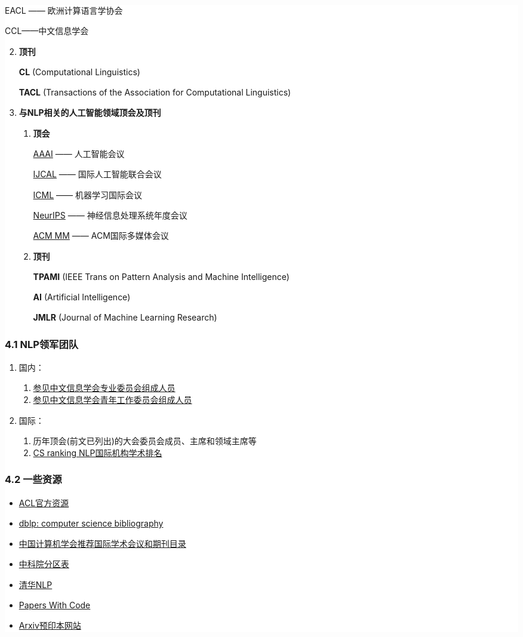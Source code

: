    EACL —— 欧洲计算语言学协会

   CCL——中文信息学会

2. **顶刊**

   **CL** (Computational Linguistics)

   **TACL** (Transactions of the Association for Computational Linguistics)

3. **与NLP相关的人工智能领域顶会及顶刊**

   1. **顶会**

      [AAAI](https://www.aaai.org/) —— 人工智能会议

      [IJCAL](https://www.ijcai.org/) —— 国际人工智能联合会议

      [ICML](https://icml.cc/) —— 机器学习国际会议

      [NeurIPS](https://nips.cc/) —— 神经信息处理系统年度会议

      [ACM MM](http://www.acmmm.org/2018/) —— ACM国际多媒体会议

   2. **顶刊**

      **TPAMI** (IEEE Trans on Pattern Analysis and Machine Intelligence)

      **AI** (Artificial Intelligence)

      **JMLR** (Journal of Machine Learning Research)

      

### 4.1 NLP领军团队

1. 国内：

   1. [参见中文信息学会专业委员会组成人员](http://www.cipsc.org.cn/weiyuan.php)
   2. [参见中文信息学会青年工作委员会组成人员](http://www.cipsc.org.cn/qngw/)

2. 国际：

   1. 历年顶会(前文已列出)的大会委员会成员、主席和领域主席等
   2. [CS ranking NLP国际机构学术排名](http://csrankings.org/#/fromyear/2015/toyear/2019/index?nlp&world)

   

### 4.2 一些资源 

- [ACL官方资源](https://aclanthology.org/)
- [dblp: computer science bibliography](https://dblp.uni-trier.de/)
- [中国计算机学会推荐国际学术会议和期刊目录](https://www.ccf.org.cn/Academic_Evaluation/By_category/)
- [中科院分区表](http://www.fenqubiao.com/Default.aspx)
- [清华NLP](https://github.com/thunlp)

- [Papers With Code](https://paperswithcode.com/)
- [Arxiv预印本网站](https://arxiv.org/)

